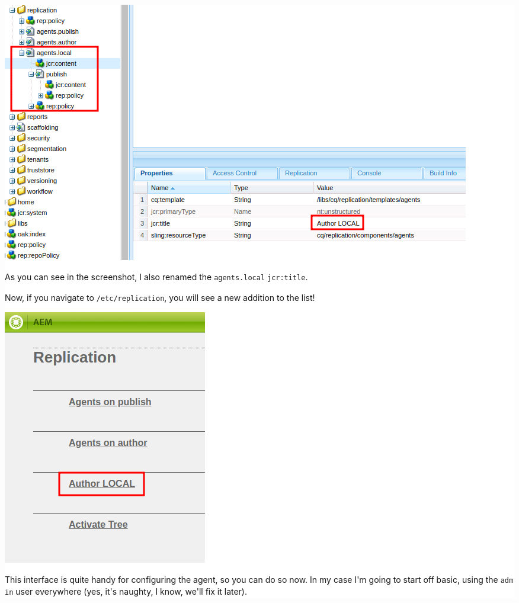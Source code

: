![Creating a new agent in DXR DE](https://github.com/theopendle/article-replication-agents/blob/main/new-agent.png)

As you can see in the screenshot, I also renamed the `agents.local` `jcr:title`.

Now, if you navigate to `/etc/replication`, you will see a new addition to the list!

![The new replication agent is deployed](https://github.com/theopendle/article-replication-agents/blob/main/local-agent-deployed.png)

This interface is quite handy for configuring the agent, so you can do so now. In my case I'm going to start off basic, using the `admin` user everywhere (yes, it's naughty, I know, we'll fix it later). 
